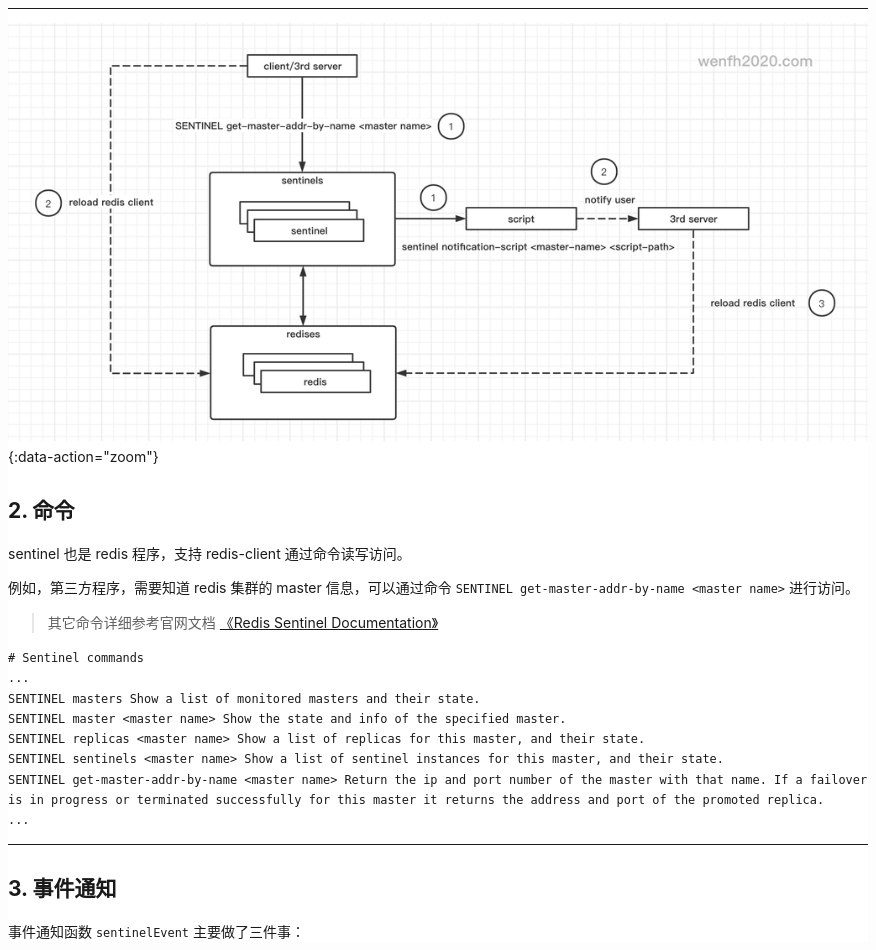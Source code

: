 
---

![第三方通知流程](/images/2020/2020-10-10-11-41-26.png){:data-action="zoom"}

## 2. 命令

sentinel 也是 redis 程序，支持 redis-client 通过命令读写访问。

例如，第三方程序，需要知道 redis 集群的 master 信息，可以通过命令 `SENTINEL get-master-addr-by-name <master name>` 进行访问。

> 其它命令详细参考官网文档 [《Redis Sentinel Documentation》](https://redis.io/topics/sentinel)

```shell
# Sentinel commands
...
SENTINEL masters Show a list of monitored masters and their state.
SENTINEL master <master name> Show the state and info of the specified master.
SENTINEL replicas <master name> Show a list of replicas for this master, and their state.
SENTINEL sentinels <master name> Show a list of sentinel instances for this master, and their state.
SENTINEL get-master-addr-by-name <master name> Return the ip and port number of the master with that name. If a failover is in progress or terminated successfully for this master it returns the address and port of the promoted replica.
...
```

---

## 3. 事件通知

事件通知函数 `sentinelEvent` 主要做了三件事：
